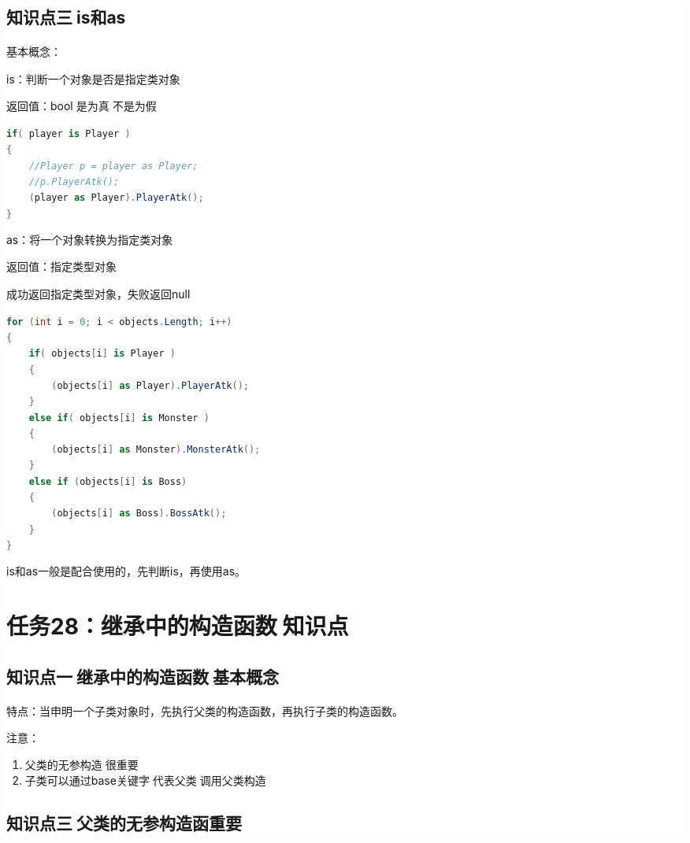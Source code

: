 ## 知识点三 is和as

基本概念：

is：判断一个对象是否是指定类对象

返回值：bool  是为真 不是为假

```C#
if( player is Player )
{
    //Player p = player as Player;
    //p.PlayerAtk();
    (player as Player).PlayerAtk();
}
```

as：将一个对象转换为指定类对象

返回值：指定类型对象

成功返回指定类型对象，失败返回null

```C#
for (int i = 0; i < objects.Length; i++)
{
    if( objects[i] is Player )
    {
        (objects[i] as Player).PlayerAtk();
    }
    else if( objects[i] is Monster )
    {
        (objects[i] as Monster).MonsterAtk();
    }
    else if (objects[i] is Boss)
    {
        (objects[i] as Boss).BossAtk();
    }
}
```

is和as一般是配合使用的，先判断is，再使用as。

# 任务28：继承中的构造函数 知识点

## 知识点一 继承中的构造函数 基本概念

特点：当申明一个子类对象时，先执行父类的构造函数，再执行子类的构造函数。

注意：

1. 父类的无参构造 很重要
2. 子类可以通过base关键字 代表父类 调用父类构造

## 知识点三 父类的无参构造函重要
